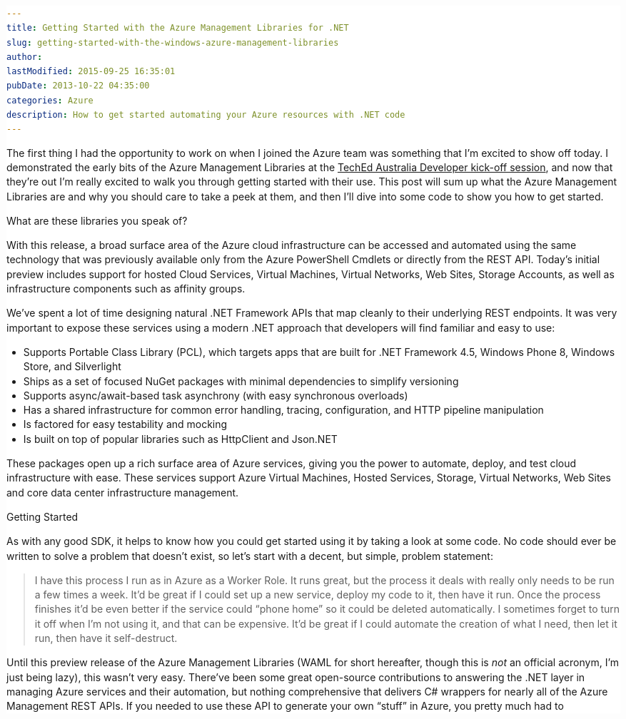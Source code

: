 ```yaml
---
title: Getting Started with the Azure Management Libraries for .NET
slug: getting-started-with-the-windows-azure-management-libraries
author: 
lastModified: 2015-09-25 16:35:01
pubDate: 2013-10-22 04:35:00
categories: Azure
description: How to get started automating your Azure resources with .NET code
---
```


<p>The first thing I had the opportunity to work on when I joined the Azure team was something that I&#x2019;m excited to show off today. I demonstrated the early bits of the Azure Management Libraries at the
  <a href="http://channel9.msdn.com/Events/TechEd/Australia/2013/KOS002">TechEd Australia Developer kick-off session</a>, and now that they&#x2019;re out I&#x2019;m really excited to walk you through getting started with their use. This post will sum up what the Azure Management Libraries are and why you should care to take a peek at
  them, and then I&#x2019;ll dive into some code to show you how to get started. </p>
What are these libraries you speak of?
<p>With this release, a broad surface area of the Azure cloud infrastructure can be accessed and automated using the same technology that was previously available only from the Azure PowerShell Cmdlets or directly from the REST API. Today&#x2019;s initial preview
  includes support for hosted Cloud Services, Virtual Machines, Virtual Networks, Web Sites, Storage Accounts, as well as infrastructure components such as affinity groups. </p>
<p>We&#x2019;ve spent a lot of time designing natural .NET Framework APIs that map cleanly to their underlying REST endpoints. It was very important to expose these services using a modern .NET approach that developers will find familiar and easy to use: </p>
<ul>
  <li>Supports Portable Class Library (PCL), which targets apps that are built for .NET Framework 4.5, Windows Phone 8, Windows Store, and Silverlight
    </li><li>Ships as a set of focused NuGet packages with minimal dependencies to simplify versioning
      </li><li>Supports async/await-based task asynchrony (with easy synchronous overloads)
        </li><li>Has a shared infrastructure for common error handling, tracing, configuration, and HTTP pipeline manipulation
          </li><li>Is factored for easy testability and mocking
            </li><li>Is built on top of popular libraries such as HttpClient and Json.NET</li>
</ul>
<p>These packages open up a rich surface area of Azure services, giving you the power to automate, deploy, and test cloud infrastructure with ease. These services support Azure Virtual Machines, Hosted Services, Storage, Virtual Networks, Web Sites and core
  data center infrastructure management. </p>

Getting Started
<p>As with any good SDK, it helps to know how you could get started using it by taking a look at some code. No code should ever be written to solve a problem that doesn&#x2019;t exist, so let&#x2019;s start with a decent, but simple, problem statement:</p>
<blockquote>
  <p>I have this process I run as in Azure as a Worker Role. It runs great, but the process it deals with really only needs to be run a few times a week. It&#x2019;d be great if I could set up a new service, deploy my code to it, then have it run. Once the process
    finishes it&#x2019;d be even better if the service could &#x201C;phone home&#x201D; so it could be deleted automatically. I sometimes forget to turn it off when I&#x2019;m not using it, and that can be expensive. It&#x2019;d be great if I could automate the creation of what I need,
    then let it run, then have it self-destruct. </p>
</blockquote>
<p>Until this preview release of the Azure Management Libraries (WAML for short hereafter, though this is <em>not </em> an official acronym, I&#x2019;m just being lazy), this wasn&#x2019;t very easy. There&#x2019;ve been some great open-source contributions to answering the .NET
  layer in managing Azure services and their automation, but nothing comprehensive that delivers C# wrappers for nearly all of the Azure Management REST APIs. If you needed to use these API to generate your own &#x201C;stuff&#x201D; in Azure, you pretty much had to